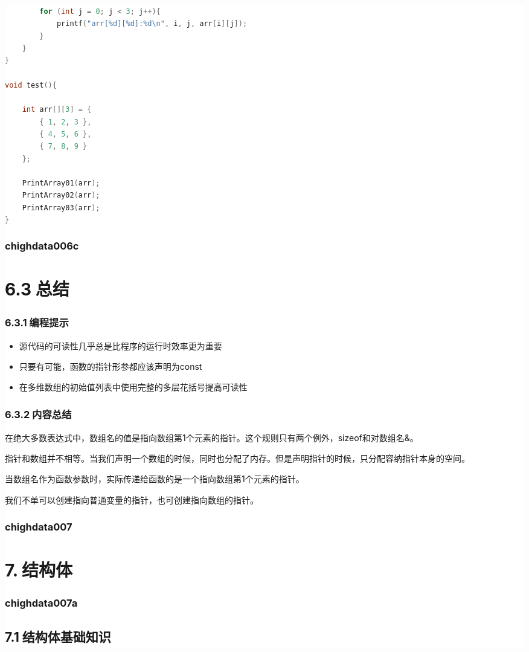 ```c
		for (int j = 0; j < 3; j++){
			printf("arr[%d][%d]:%d\n", i, j, arr[i][j]);
		}
	}
}

void test(){
	
	int arr[][3] = { 
		{ 1, 2, 3 },
		{ 4, 5, 6 },
		{ 7, 8, 9 }
	};
	
	PrintArray01(arr);
	PrintArray02(arr);
	PrintArray03(arr);
}


```


### chighdata006c
# 6.3 总结


### **6.3.1 编程提示**

- 源代码的可读性几乎总是比程序的运行时效率更为重要

- 只要有可能，函数的指针形参都应该声明为const

- 在多维数组的初始值列表中使用完整的多层花括号提高可读性

### **6.3.2 内容总结**

在绝大多数表达式中，数组名的值是指向数组第1个元素的指针。这个规则只有两个例外，sizeof和对数组名&。

指针和数组并不相等。当我们声明一个数组的时候，同时也分配了内存。但是声明指针的时候，只分配容纳指针本身的空间。

当数组名作为函数参数时，实际传递给函数的是一个指向数组第1个元素的指针。

我们不单可以创建指向普通变量的指针，也可创建指向数组的指针。

### chighdata007
# 7. 结构体

### chighdata007a
## 7.1 结构体基础知识
